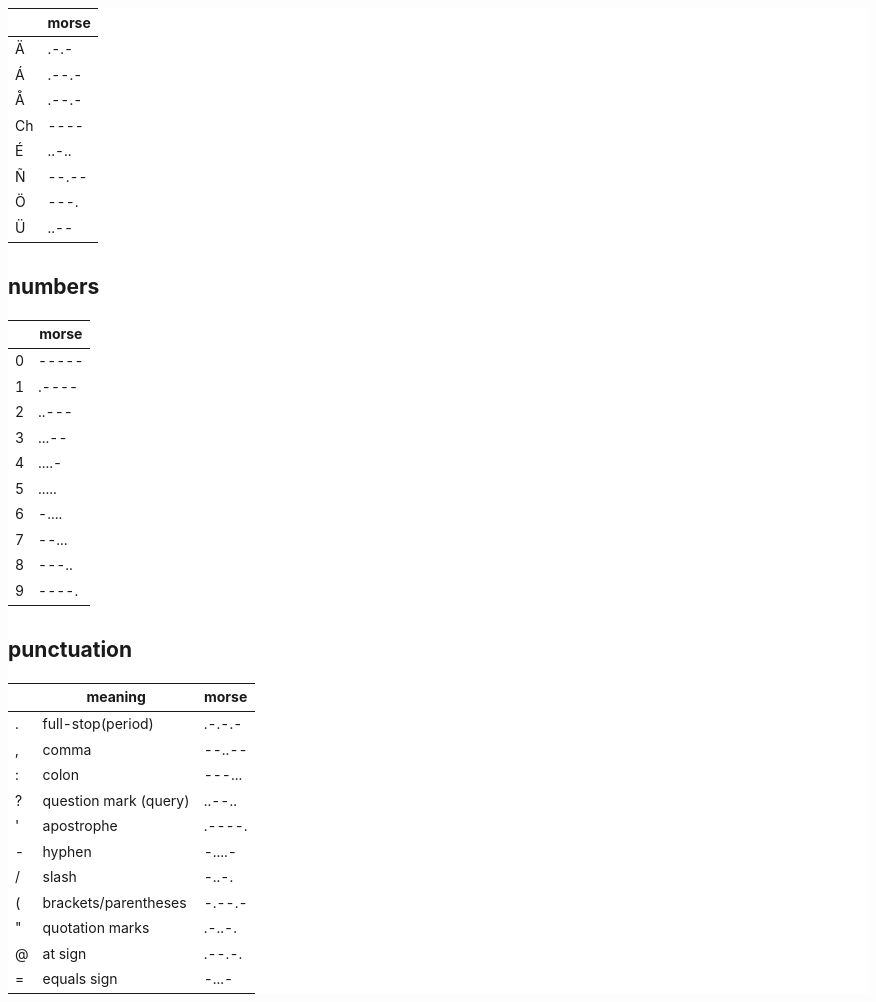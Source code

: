 |    | morse |
|----|-------|
| Ä	 | .-.-  |
| Á	 | .--.- |
| Å	 | .--.- |
| Ch | ----  |
| É	 | ..-.. |
| Ñ	 | --.-- |
| Ö	 | ---.  |
| Ü  | ..--  |


## numbers

|   | morse |
|---|-------|
| 0 | ----- |
| 1 | .---- |
| 2 | ..--- |
| 3 | ...-- |
| 4 | ....- |
| 5 | ..... |
| 6 | -.... |
| 7 | --... |
| 8 | ---.. |
| 9 | ----. |


## punctuation

|   | meaning               | morse  |
|---|-----------------------|--------|
| . | full-stop(period)     | .-.-.- |
| , | comma                 | --..-- |
| : | colon                 | ---... |
| ? | question mark (query) | ..--.. |
| ' | apostrophe            | .----. |
| - | hyphen                | -....- |
| / | slash                 | -..-.  |
| ( | brackets/parentheses  | -.--.- |
| " | quotation marks       | .-..-. |
| @ | at sign               | .--.-. |
| = | equals sign           | -...-  |

